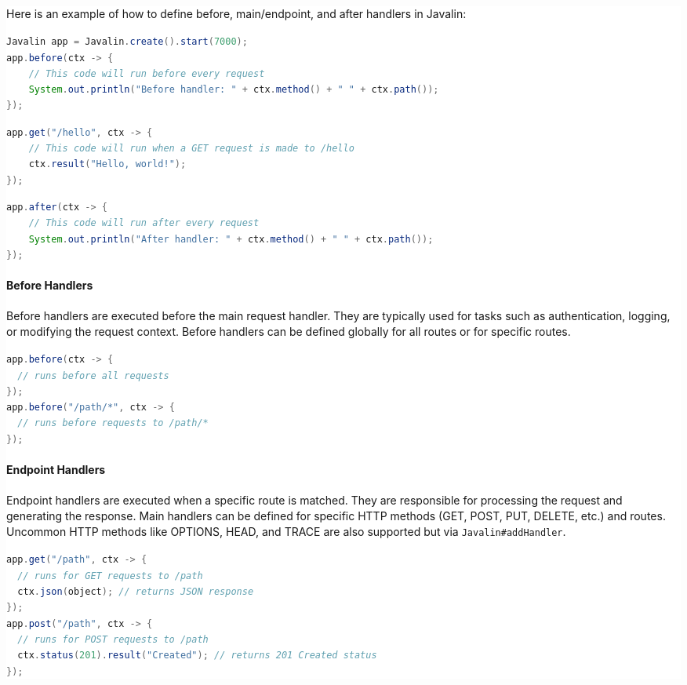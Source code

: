 Here is an example of how to define before, main/endpoint, and after handlers in Javalin:

```java
Javalin app = Javalin.create().start(7000);
app.before(ctx -> {
    // This code will run before every request
    System.out.println("Before handler: " + ctx.method() + " " + ctx.path());
});
```

```java
app.get("/hello", ctx -> {
    // This code will run when a GET request is made to /hello
    ctx.result("Hello, world!");
});
```

```java
app.after(ctx -> {
    // This code will run after every request
    System.out.println("After handler: " + ctx.method() + " " + ctx.path());
});
```

#### Before Handlers

Before handlers are executed before the main request handler. They are typically used for tasks such as authentication, logging, or modifying the request context. Before handlers can be defined globally for all routes or for specific routes.

```java
app.before(ctx -> {
  // runs before all requests
});
app.before("/path/*", ctx -> {
  // runs before requests to /path/*
});
```

#### Endpoint Handlers

Endpoint handlers are executed when a specific route is matched. They are responsible for processing the request and generating the response. Main handlers can be defined for specific HTTP methods (GET, POST, PUT, DELETE, etc.) and routes. Uncommon HTTP methods like OPTIONS, HEAD, and TRACE are also supported but via `Javalin#addHandler`.

```java
app.get("/path", ctx -> {
  // runs for GET requests to /path
  ctx.json(object); // returns JSON response
});
app.post("/path", ctx -> {
  // runs for POST requests to /path
  ctx.status(201).result("Created"); // returns 201 Created status
});
```
